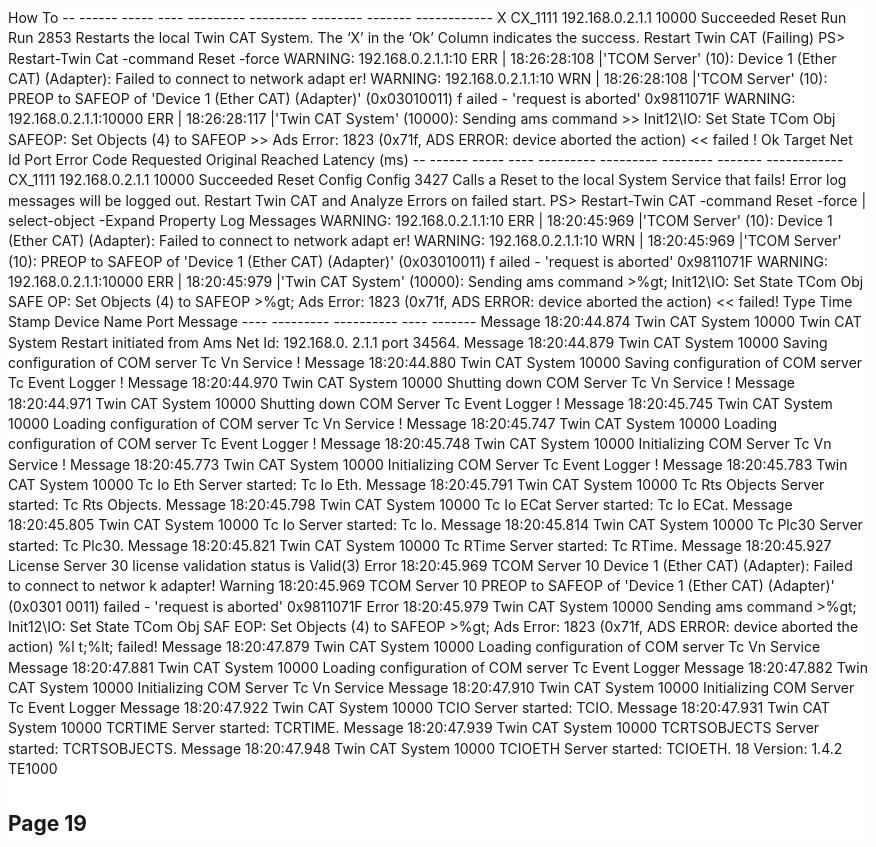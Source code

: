 How To -- ------ ----- ---- --------- --------- -------- ------- ------------ X CX_1111 192.168.0.2.1.1 10000 Succeeded Reset Run Run 2853 Restarts the local Twin CAT System. The ‘X’ in the ‘Ok’ Column indicates the success. Restart Twin CAT (Failing) PS> Restart-Twin Cat -command Reset -force WARNING: 192.168.0.2.1.1:10 ERR | 18:26:28:108 |'TCOM Server' (10): Device 1 (Ether CAT) (Adapter): Failed to connect to network adapt er! WARNING: 192.168.0.2.1.1:10 WRN | 18:26:28:108 |'TCOM Server' (10): PREOP to SAFEOP of 'Device 1 (Ether CAT) (Adapter)' (0x03010011) f ailed - 'request is aborted' 0x9811071F WARNING: 192.168.0.2.1.1:10000 ERR | 18:26:28:117 |'Twin CAT System' (10000): Sending ams command >> Init12\IO: Set State TCom Obj SAFEOP: Set Objects (4) to SAFEOP >> Ads Error: 1823 (0x71f, ADS ERROR: device aborted the action) << failed ! Ok Target Net Id Port Error Code Requested Original Reached Latency (ms) -- ------ ----- ---- --------- --------- -------- ------- ------------ CX_1111 192.168.0.2.1.1 10000 Succeeded Reset Config Config 3427 Calls a Reset to the local System Service that fails! Error log messages will be logged out. Restart Twin CAT and Analyze Errors on failed start. PS> Restart-Twin CAT -command Reset -force | select-object -Expand Property Log Messages WARNING: 192.168.0.2.1.1:10 ERR | 18:20:45:969 |'TCOM Server' (10): Device 1 (Ether CAT) (Adapter): Failed to connect to network adapt er! WARNING: 192.168.0.2.1.1:10 WRN | 18:20:45:969 |'TCOM Server' (10): PREOP to SAFEOP of 'Device 1 (Ether CAT) (Adapter)' (0x03010011) f ailed - 'request is aborted' 0x9811071F WARNING: 192.168.0.2.1.1:10000 ERR | 18:20:45:979 |'Twin CAT System' (10000): Sending ams command >%gt; Init12\IO: Set State TCom Obj SAFE OP: Set Objects (4) to SAFEOP >%gt; Ads Error: 1823 (0x71f, ADS ERROR: device aborted the action) << failed! Type Time Stamp Device Name Port Message ---- --------- ---------- ---- ------- Message 18:20:44.874 Twin CAT System 10000 Twin CAT System Restart initiated from Ams Net Id: 192.168.0. 2.1.1 port 34564. Message 18:20:44.879 Twin CAT System 10000 Saving configuration of COM server Tc Vn Service ! Message 18:20:44.880 Twin CAT System 10000 Saving configuration of COM server Tc Event Logger ! Message 18:20:44.970 Twin CAT System 10000 Shutting down COM Server Tc Vn Service ! Message 18:20:44.971 Twin CAT System 10000 Shutting down COM Server Tc Event Logger ! Message 18:20:45.745 Twin CAT System 10000 Loading configuration of COM server Tc Vn Service ! Message 18:20:45.747 Twin CAT System 10000 Loading configuration of COM server Tc Event Logger ! Message 18:20:45.748 Twin CAT System 10000 Initializing COM Server Tc Vn Service ! Message 18:20:45.773 Twin CAT System 10000 Initializing COM Server Tc Event Logger ! Message 18:20:45.783 Twin CAT System 10000 Tc Io Eth Server started: Tc Io Eth. Message 18:20:45.791 Twin CAT System 10000 Tc Rts Objects Server started: Tc Rts Objects. Message 18:20:45.798 Twin CAT System 10000 Tc Io ECat Server started: Tc Io ECat. Message 18:20:45.805 Twin CAT System 10000 Tc Io Server started: Tc Io. Message 18:20:45.814 Twin CAT System 10000 Tc Plc30 Server started: Tc Plc30. Message 18:20:45.821 Twin CAT System 10000 Tc RTime Server started: Tc RTime. Message 18:20:45.927 License Server 30 license validation status is Valid(3) Error 18:20:45.969 TCOM Server 10 Device 1 (Ether CAT) (Adapter): Failed to connect to networ k adapter! Warning 18:20:45.969 TCOM Server 10 PREOP to SAFEOP of 'Device 1 (Ether CAT) (Adapter)' (0x0301 0011) failed - 'request is aborted' 0x9811071F Error 18:20:45.979 Twin CAT System 10000 Sending ams command >%gt; Init12\IO: Set State TCom Obj SAF EOP: Set Objects (4) to SAFEOP >%gt; Ads Error: 1823 (0x71f, ADS ERROR: device aborted the action) %l t;%lt; failed! Message 18:20:47.879 Twin CAT System 10000 Loading configuration of COM server Tc Vn Service Message 18:20:47.881 Twin CAT System 10000 Loading configuration of COM server Tc Event Logger Message 18:20:47.882 Twin CAT System 10000 Initializing COM Server Tc Vn Service Message 18:20:47.910 Twin CAT System 10000 Initializing COM Server Tc Event Logger Message 18:20:47.922 Twin CAT System 10000 TCIO Server started: TCIO. Message 18:20:47.931 Twin CAT System 10000 TCRTIME Server started: TCRTIME. Message 18:20:47.939 Twin CAT System 10000 TCRTSOBJECTS Server started: TCRTSOBJECTS. Message 18:20:47.948 Twin CAT System 10000 TCIOETH Server started: TCIOETH. 18 Version: 1.4.2 TE1000
## Page 19
